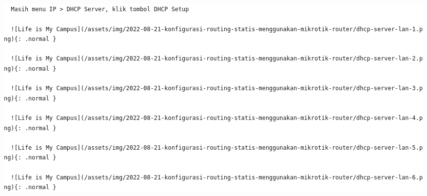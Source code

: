       Masih menu IP > DHCP Server, klik tombol DHCP Setup

      ![Life is My Campus](/assets/img/2022-08-21-konfigurasi-routing-statis-menggunakan-mikrotik-router/dhcp-server-lan-1.png){: .normal }

      ![Life is My Campus](/assets/img/2022-08-21-konfigurasi-routing-statis-menggunakan-mikrotik-router/dhcp-server-lan-2.png){: .normal }

      ![Life is My Campus](/assets/img/2022-08-21-konfigurasi-routing-statis-menggunakan-mikrotik-router/dhcp-server-lan-3.png){: .normal }

      ![Life is My Campus](/assets/img/2022-08-21-konfigurasi-routing-statis-menggunakan-mikrotik-router/dhcp-server-lan-4.png){: .normal }

      ![Life is My Campus](/assets/img/2022-08-21-konfigurasi-routing-statis-menggunakan-mikrotik-router/dhcp-server-lan-5.png){: .normal }

      ![Life is My Campus](/assets/img/2022-08-21-konfigurasi-routing-statis-menggunakan-mikrotik-router/dhcp-server-lan-6.png){: .normal }
